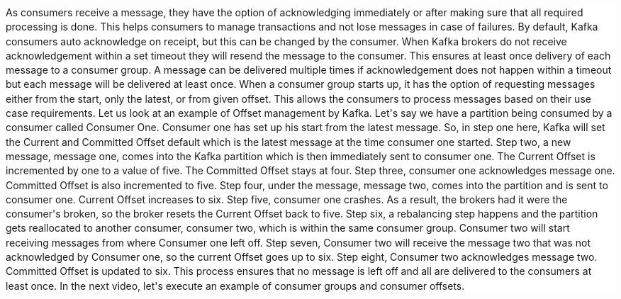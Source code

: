   As consumers receive a message, they have the option of acknowledging immediately or after making sure that all required processing is done. This helps consumers to manage transactions and not lose messages in case of failures. By default, Kafka consumers auto acknowledge on receipt, but this can be changed by the consumer. When Kafka brokers do not receive acknowledgement within a set timeout they will resend the message to the consumer. This ensures at least once delivery of each message to a consumer group. A message can be delivered multiple times if acknowledgement does not happen within a timeout but each message will be delivered at least once. When a consumer group starts up, it has the option of requesting messages either from the start, only the latest, or from given offset. This allows the consumers to process messages based on their use case requirements. Let us look at an example of Offset management by Kafka. Let's say we have a partition being consumed by a consumer called Consumer One. Consumer one has set up his start from the latest message. So, in step one here, Kafka will set the Current and Committed Offset default which is the latest message at the time consumer one started. Step two, a new message, message one, comes into the Kafka partition which is then immediately sent to consumer one. The Current Offset is incremented by one to a value of five. The Committed Offset stays at four. Step three, consumer one acknowledges message one. Committed Offset is also incremented to five. Step four, under the message, message two, comes into the partition and is sent to consumer one. Current Offset increases to six. Step five, consumer one crashes. As a result, the brokers had it were the consumer's broken, so the broker resets the Current Offset back to five. Step six, a rebalancing step happens and the partition gets reallocated to another consumer, consumer two, which is within the same consumer group. Consumer two will start receiving messages from where Consumer one left off. Step seven, Consumer two will receive the message two that was not acknowledged by Consumer one, so the current Offset goes up to six. Step eight, Consumer two acknowledges message two. Committed Offset is updated to six. This process ensures that no message is left off and all are delivered to the consumers at least once. In the next video, let's execute an example of consumer groups and consumer offsets.